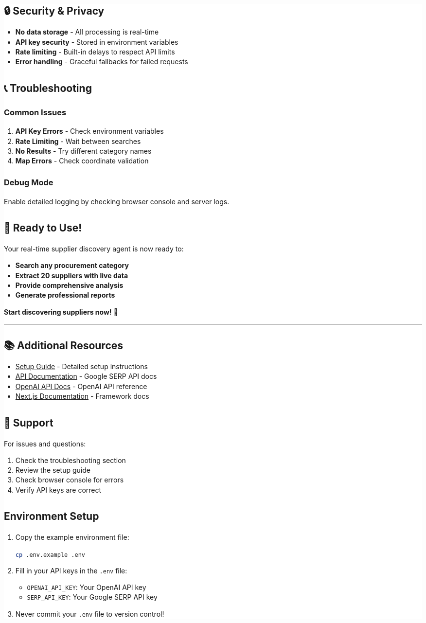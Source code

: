 ## 🔒 **Security & Privacy**

- **No data storage** - All processing is real-time
- **API key security** - Stored in environment variables
- **Rate limiting** - Built-in delays to respect API limits
- **Error handling** - Graceful fallbacks for failed requests

## 📞 **Troubleshooting**

### **Common Issues**
1. **API Key Errors** - Check environment variables
2. **Rate Limiting** - Wait between searches
3. **No Results** - Try different category names
4. **Map Errors** - Check coordinate validation

### **Debug Mode**
Enable detailed logging by checking browser console and server logs.

## 🎉 **Ready to Use!**

Your real-time supplier discovery agent is now ready to:
- **Search any procurement category**
- **Extract 20 suppliers with live data**
- **Provide comprehensive analysis**
- **Generate professional reports**

**Start discovering suppliers now!** 🚀

---

## 📚 **Additional Resources**

- [Setup Guide](SETUP.md) - Detailed setup instructions
- [API Documentation](https://serpapi.com/docs) - Google SERP API docs
- [OpenAI API Docs](https://platform.openai.com/docs) - OpenAI API reference
- [Next.js Documentation](https://nextjs.org/docs) - Framework docs

## 🤝 **Support**

For issues and questions:
1. Check the troubleshooting section
2. Review the setup guide
3. Check browser console for errors
4. Verify API keys are correct

## Environment Setup

1. Copy the example environment file:
   ```bash
   cp .env.example .env
   ```

2. Fill in your API keys in the `.env` file:
   - `OPENAI_API_KEY`: Your OpenAI API key
   - `SERP_API_KEY`: Your Google SERP API key

3. Never commit your `.env` file to version control!
